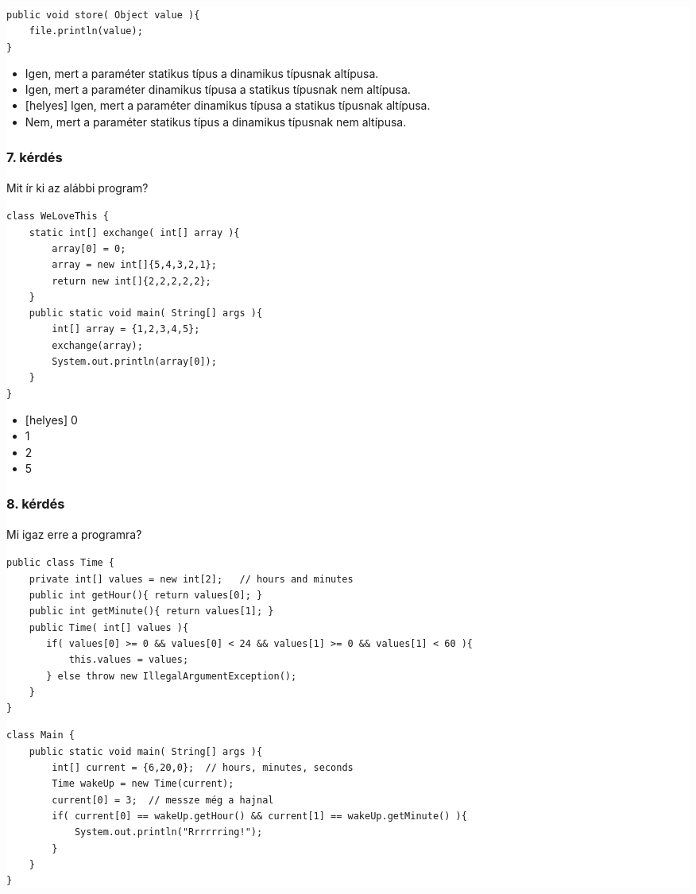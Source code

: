 ~~~{.java}
public void store( Object value ){
    file.println(value);
}
~~~

- Igen, mert a paraméter statikus típus a dinamikus típusnak altípusa.
- Igen, mert a paraméter dinamikus típusa a statikus típusnak nem altípusa.
- [helyes] Igen, mert a paraméter dinamikus típusa a statikus típusnak altípusa.
- Nem, mert a paraméter statikus típus a dinamikus típusnak nem altípusa.

### 7. kérdés

Mit ír ki az alábbi program?

~~~{.java}
class WeLoveThis {
    static int[] exchange( int[] array ){
        array[0] = 0;
        array = new int[]{5,4,3,2,1};
        return new int[]{2,2,2,2,2};
    }
    public static void main( String[] args ){
        int[] array = {1,2,3,4,5};
        exchange(array);
        System.out.println(array[0]);
    }
}
~~~

- [helyes] 0
- 1
- 2
- 5

### 8. kérdés

Mi igaz erre a programra?

~~~{.java}
public class Time {
    private int[] values = new int[2];   // hours and minutes
    public int getHour(){ return values[0]; }
    public int getMinute(){ return values[1]; }
    public Time( int[] values ){
       if( values[0] >= 0 && values[0] < 24 && values[1] >= 0 && values[1] < 60 ){ 
           this.values = values;
       } else throw new IllegalArgumentException();
    }
}
~~~

~~~{.java}
class Main {
    public static void main( String[] args ){
        int[] current = {6,20,0};  // hours, minutes, seconds
        Time wakeUp = new Time(current);
        current[0] = 3;  // messze még a hajnal
        if( current[0] == wakeUp.getHour() && current[1] == wakeUp.getMinute() ){
            System.out.println("Rrrrrring!");
        }
    }
}
~~~
